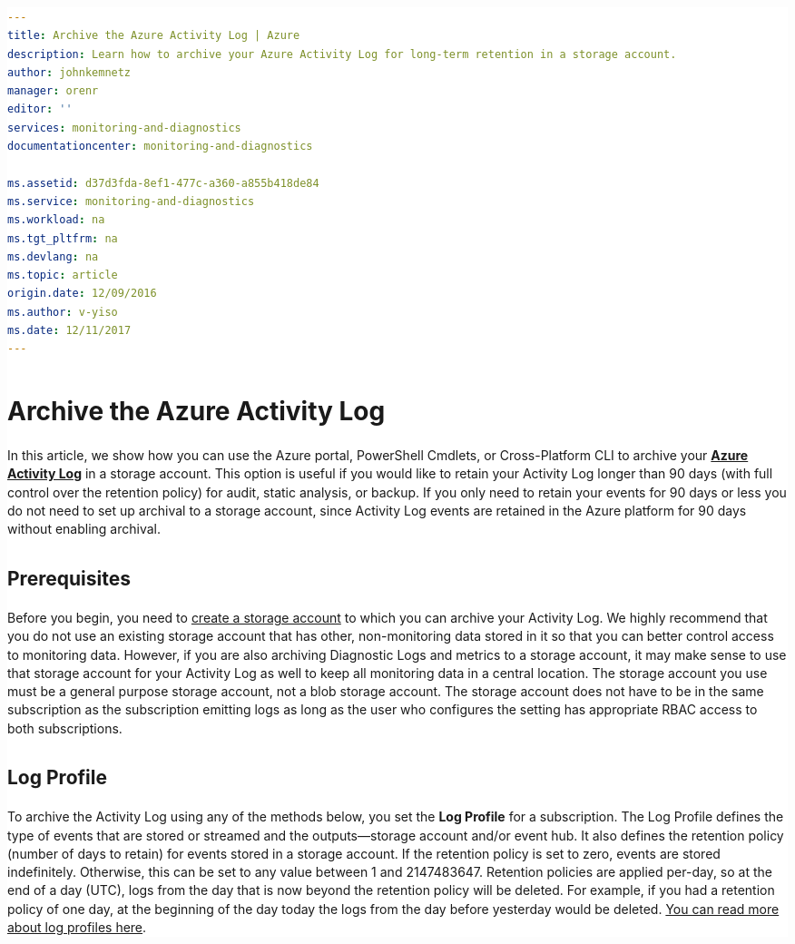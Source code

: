 ```yaml
---
title: Archive the Azure Activity Log | Azure
description: Learn how to archive your Azure Activity Log for long-term retention in a storage account.
author: johnkemnetz
manager: orenr
editor: ''
services: monitoring-and-diagnostics
documentationcenter: monitoring-and-diagnostics

ms.assetid: d37d3fda-8ef1-477c-a360-a855b418de84
ms.service: monitoring-and-diagnostics
ms.workload: na
ms.tgt_pltfrm: na
ms.devlang: na
ms.topic: article
origin.date: 12/09/2016
ms.author: v-yiso
ms.date: 12/11/2017
---
```


# Archive the Azure Activity Log
In this article, we show how you can use the Azure portal, PowerShell Cmdlets, or Cross-Platform CLI to archive your [**Azure Activity Log**](./monitoring-overview-activity-logs.md) in a storage account. This option is useful if you would like to retain your Activity Log longer than 90 days (with full control over the retention policy) for audit, static analysis, or backup. If you only need to retain your events for 90 days or less you do not need to set up archival to a storage account, since Activity Log events are retained in the Azure platform for 90 days without enabling archival.

## Prerequisites
Before you begin, you need to [create a storage account](../storage/common/storage-create-storage-account.md#create-a-storage-account) to which you can archive your Activity Log. We highly recommend that you do not use an existing storage account that has other, non-monitoring data stored in it so that you can better control access to monitoring data. However, if you are also archiving Diagnostic Logs and metrics to a storage account, it may make sense to use that storage account for your Activity Log as well to keep all monitoring data in a central location. The storage account you use must be a general purpose storage account, not a blob storage account. The storage account does not have to be in the same subscription as the subscription emitting logs as long as the user who configures the setting has appropriate RBAC access to both subscriptions.

## Log Profile
To archive the Activity Log using any of the methods below, you set the **Log Profile** for a subscription. The Log Profile defines the type of events that are stored or streamed and the outputs—storage account and/or event hub. It also defines the retention policy (number of days to retain) for events stored in a storage account. If the retention policy is set to zero, events are stored indefinitely. Otherwise, this can be set to any value between 1 and 2147483647. Retention policies are applied per-day, so at the end of a day (UTC), logs from the day that is now beyond the retention policy will be deleted. For example, if you had a retention policy of one day, at the beginning of the day today the logs from the day before yesterday would be deleted. [You can read more about log profiles here](monitoring-overview-activity-logs.md#export-the-activity-log-with-a-log-profile). 

